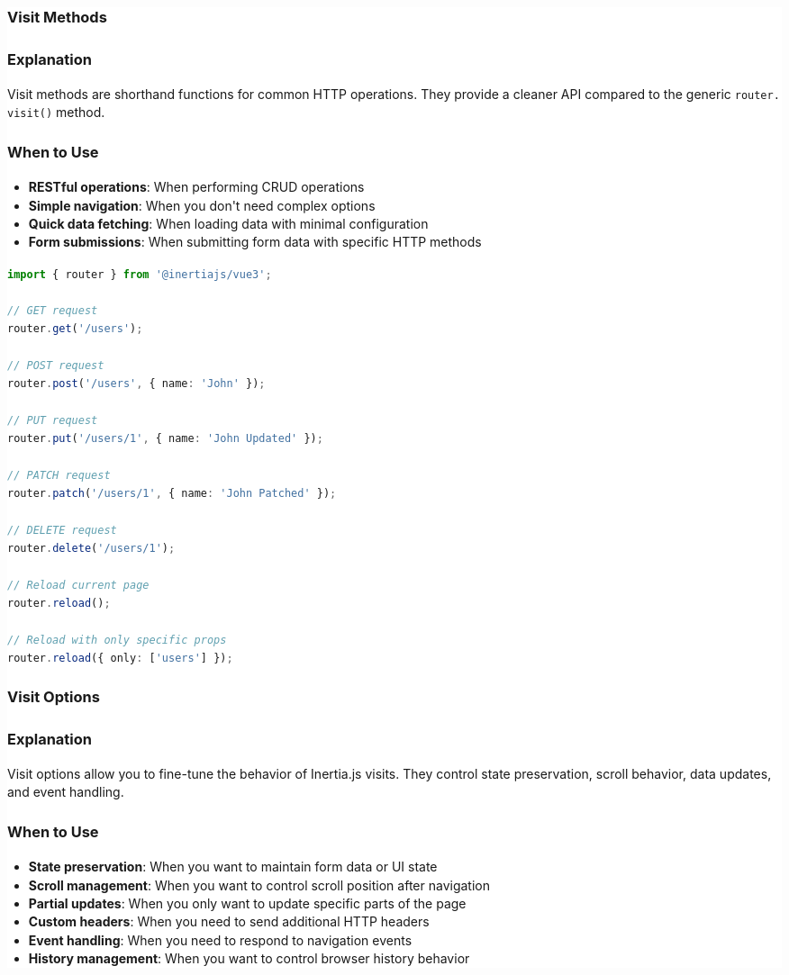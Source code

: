 ### Visit Methods

### Explanation
Visit methods are shorthand functions for common HTTP operations. They provide a cleaner API compared to the generic `router.visit()` method.

### When to Use
- **RESTful operations**: When performing CRUD operations
- **Simple navigation**: When you don't need complex options
- **Quick data fetching**: When loading data with minimal configuration
- **Form submissions**: When submitting form data with specific HTTP methods

```typescript
import { router } from '@inertiajs/vue3';

// GET request
router.get('/users');

// POST request
router.post('/users', { name: 'John' });

// PUT request
router.put('/users/1', { name: 'John Updated' });

// PATCH request
router.patch('/users/1', { name: 'John Patched' });

// DELETE request
router.delete('/users/1');

// Reload current page
router.reload();

// Reload with only specific props
router.reload({ only: ['users'] });
```

### Visit Options

### Explanation
Visit options allow you to fine-tune the behavior of Inertia.js visits. They control state preservation, scroll behavior, data updates, and event handling.

### When to Use
- **State preservation**: When you want to maintain form data or UI state
- **Scroll management**: When you want to control scroll position after navigation
- **Partial updates**: When you only want to update specific parts of the page
- **Custom headers**: When you need to send additional HTTP headers
- **Event handling**: When you need to respond to navigation events
- **History management**: When you want to control browser history behavior
